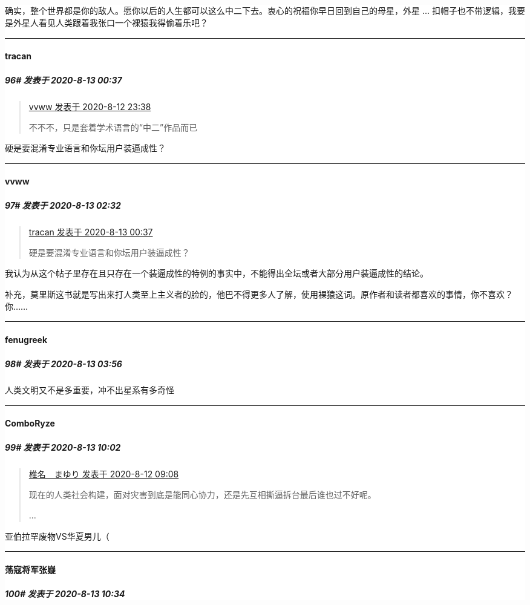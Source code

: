 确实，整个世界都是你的敌人。愿你以后的人生都可以这么中二下去。衷心的祝福你早日回到自己的母星，外星 ...</blockquote>
扣帽子也不带逻辑，我要是外星人看见人类跟着我张口一个裸猿我得偷着乐吧？


-----

####  tracan  
##### 96#       发表于 2020-8-13 00:37


<blockquote><a href="httphttps://bbs.saraba1st.com/2b/forum.php?mod=redirect&amp;goto=findpost&amp;pid=48409182&amp;ptid=1954265" target="_blank">vvww 发表于 2020-8-12 23:38</a>

不不不，只是套着学术语言的“中二”作品而已</blockquote>
硬是要混淆专业语言和你坛用户装逼成性？


-----

####  vvww  
##### 97#       发表于 2020-8-13 02:32


<blockquote><a href="httphttps://bbs.saraba1st.com/2b/forum.php?mod=redirect&amp;goto=findpost&amp;pid=48409806&amp;ptid=1954265" target="_blank">tracan 发表于 2020-8-13 00:37</a>

硬是要混淆专业语言和你坛用户装逼成性？</blockquote>
我认为从这个帖子里存在且只存在一个装逼成性的特例的事实中，不能得出全坛或者大部分用户装逼成性的结论。


补充，莫里斯这书就是写出来打人类至上主义者的脸的，他巴不得更多人了解，使用裸猿这词。原作者和读者都喜欢的事情，你不喜欢？你……


-----

####  fenugreek  
##### 98#       发表于 2020-8-13 03:56


人类文明又不是多重要，冲不出星系有多奇怪


-----

####  ComboRyze  
##### 99#       发表于 2020-8-13 10:02


<blockquote><a href="httphttps://bbs.saraba1st.com/2b/forum.php?mod=redirect&amp;goto=findpost&amp;pid=48400019&amp;ptid=1954265" target="_blank">椎名　まゆり 发表于 2020-8-12 09:08</a>

现在的人类社会构建，面对灾害到底是能同心协力，还是先互相撕逼拆台最后谁也过不好呢。


 ...</blockquote>
亚伯拉罕废物VS华夏男儿（


-----

####  荡寇将军张嶷  
##### 100#       发表于 2020-8-13 10:34
